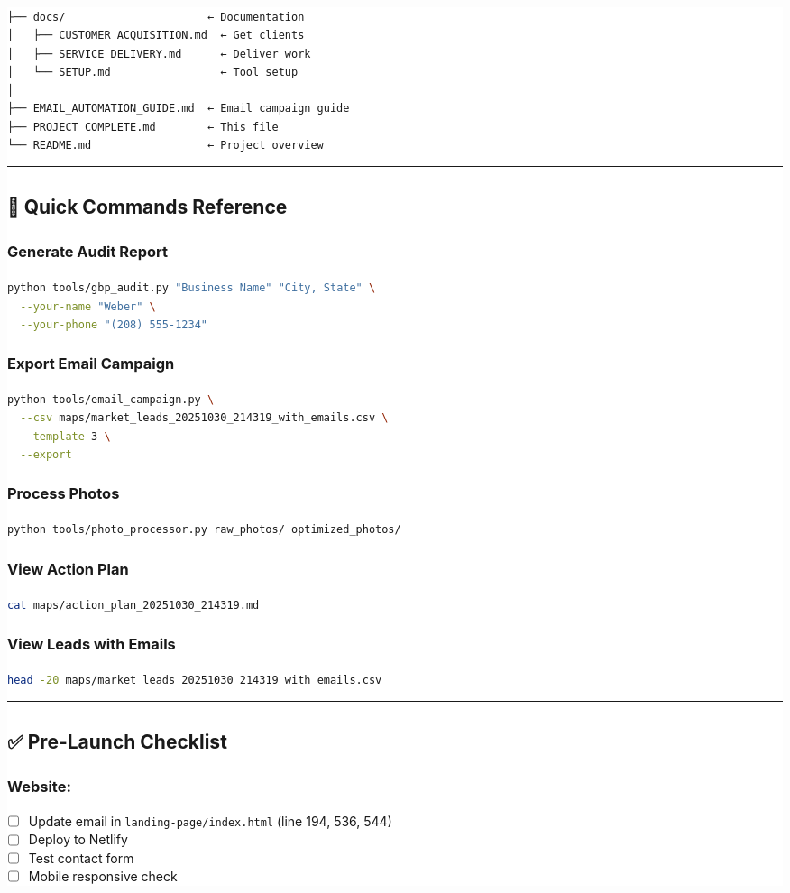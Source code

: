 ```
├── docs/                      ← Documentation
│   ├── CUSTOMER_ACQUISITION.md  ← Get clients
│   ├── SERVICE_DELIVERY.md      ← Deliver work
│   └── SETUP.md                 ← Tool setup
│
├── EMAIL_AUTOMATION_GUIDE.md  ← Email campaign guide
├── PROJECT_COMPLETE.md        ← This file
└── README.md                  ← Project overview
```

---

## 🔧 Quick Commands Reference

### Generate Audit Report
```bash
python tools/gbp_audit.py "Business Name" "City, State" \
  --your-name "Weber" \
  --your-phone "(208) 555-1234"
```

### Export Email Campaign
```bash
python tools/email_campaign.py \
  --csv maps/market_leads_20251030_214319_with_emails.csv \
  --template 3 \
  --export
```

### Process Photos
```bash
python tools/photo_processor.py raw_photos/ optimized_photos/
```

### View Action Plan
```bash
cat maps/action_plan_20251030_214319.md
```

### View Leads with Emails
```bash
head -20 maps/market_leads_20251030_214319_with_emails.csv
```

---

## ✅ Pre-Launch Checklist

### Website:
- [ ] Update email in `landing-page/index.html` (line 194, 536, 544)
- [ ] Deploy to Netlify
- [ ] Test contact form
- [ ] Mobile responsive check
